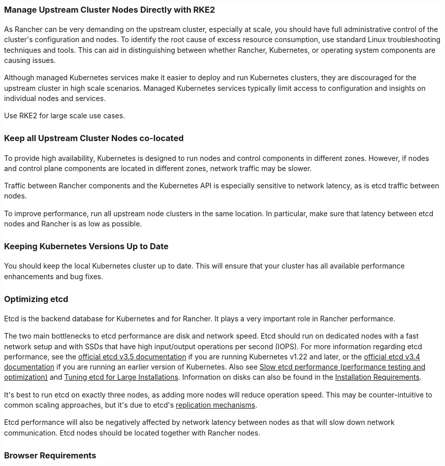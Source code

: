 ### Manage Upstream Cluster Nodes Directly with RKE2

As Rancher can be very demanding on the upstream cluster, especially at scale, you should have full administrative control of the cluster's configuration and nodes. To identify the root cause of excess resource consumption, use standard Linux troubleshooting techniques and tools. This can aid in distinguishing between whether Rancher, Kubernetes, or operating system components are causing issues. 

Although managed Kubernetes services make it easier to deploy and run Kubernetes clusters, they are discouraged for the upstream cluster in high scale scenarios. Managed Kubernetes services typically limit access to configuration and insights on individual nodes and services.

Use RKE2 for large scale use cases.

### Keep all Upstream Cluster Nodes co-located

To provide high availability, Kubernetes is designed to run nodes and control components in different zones. However, if nodes and control plane components are located in different zones, network traffic may be slower.

Traffic between Rancher components and the Kubernetes API is especially sensitive to network latency, as is etcd traffic between nodes.

To improve performance, run all upstream node clusters in the same location. In particular, make sure that latency between etcd nodes and Rancher is as low as possible.

### Keeping Kubernetes Versions Up to Date

You should keep the local Kubernetes cluster up to date. This will ensure that your cluster has all available performance enhancements and bug fixes.

### Optimizing etcd

Etcd is the backend database for Kubernetes and for Rancher. It plays a very important role in Rancher performance.

The two main bottlenecks to etcd performance are disk and network speed. Etcd should run on dedicated nodes with a fast network setup and with SSDs that have high input/output operations per second (IOPS). For more information regarding etcd performance, see the [official etcd v3.5 documentation](https://etcd.io/docs/v3.5/op-guide/performance/) if you are running Kubernetes v1.22 and later, or the [official etcd v3.4 documentation](https://etcd.io/docs/v3.4/op-guide/performance/) if you are running an earlier version of Kubernetes. Also see [Slow etcd performance (performance testing and optimization)](https://www.suse.com/support/kb/doc/?id=000020100) and [Tuning etcd for Large Installations](../../../how-to-guides/advanced-user-guides/tune-etcd-for-large-installs.md). Information on disks can also be found in the [Installation Requirements](../../../getting-started/installation-and-upgrade/installation-requirements/installation-requirements.md#disks).

It's best to run etcd on exactly three nodes, as adding more nodes will reduce operation speed. This may be counter-intuitive to common scaling approaches, but it's due to etcd's [replication mechanisms](https://etcd.io/docs/v3.5/faq/#what-is-maximum-cluster-size).

Etcd performance will also be negatively affected by network latency between nodes as that will slow down network communication. Etcd nodes should be located together with Rancher nodes.

### Browser Requirements
